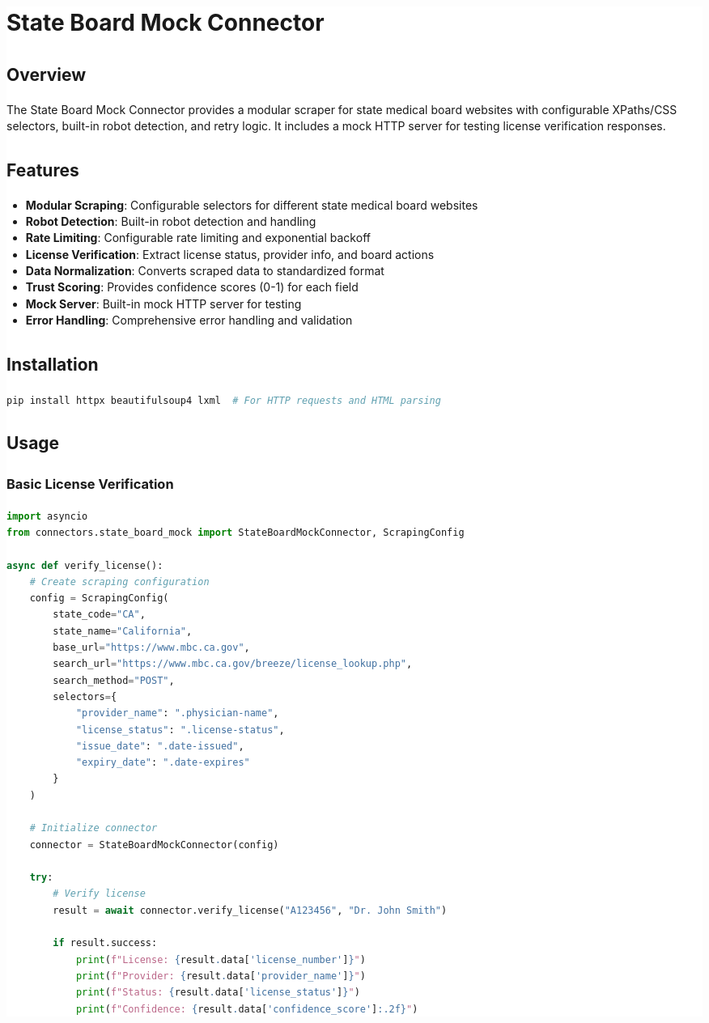 # State Board Mock Connector

## Overview

The State Board Mock Connector provides a modular scraper for state medical board websites with configurable XPaths/CSS selectors, built-in robot detection, and retry logic. It includes a mock HTTP server for testing license verification responses.

## Features

- **Modular Scraping**: Configurable selectors for different state medical board websites
- **Robot Detection**: Built-in robot detection and handling
- **Rate Limiting**: Configurable rate limiting and exponential backoff
- **License Verification**: Extract license status, provider info, and board actions
- **Data Normalization**: Converts scraped data to standardized format
- **Trust Scoring**: Provides confidence scores (0-1) for each field
- **Mock Server**: Built-in mock HTTP server for testing
- **Error Handling**: Comprehensive error handling and validation

## Installation

```bash
pip install httpx beautifulsoup4 lxml  # For HTTP requests and HTML parsing
```

## Usage

### Basic License Verification

```python
import asyncio
from connectors.state_board_mock import StateBoardMockConnector, ScrapingConfig

async def verify_license():
    # Create scraping configuration
    config = ScrapingConfig(
        state_code="CA",
        state_name="California",
        base_url="https://www.mbc.ca.gov",
        search_url="https://www.mbc.ca.gov/breeze/license_lookup.php",
        search_method="POST",
        selectors={
            "provider_name": ".physician-name",
            "license_status": ".license-status",
            "issue_date": ".date-issued",
            "expiry_date": ".date-expires"
        }
    )
    
    # Initialize connector
    connector = StateBoardMockConnector(config)
    
    try:
        # Verify license
        result = await connector.verify_license("A123456", "Dr. John Smith")
        
        if result.success:
            print(f"License: {result.data['license_number']}")
            print(f"Provider: {result.data['provider_name']}")
            print(f"Status: {result.data['license_status']}")
            print(f"Confidence: {result.data['confidence_score']:.2f}")
```